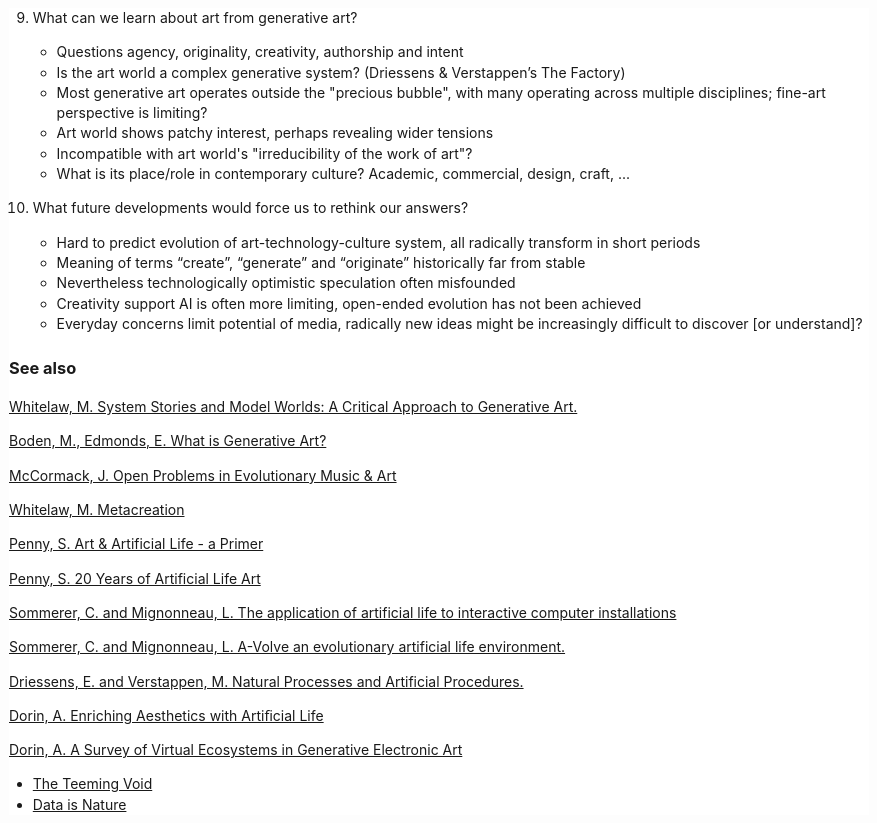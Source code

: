 9. What can we learn about art from generative art?
	- Questions agency, originality, creativity, authorship and intent
	- Is the art world a complex generative system? (Driessens & Verstappen’s The Factory)
	- Most generative art operates outside the "precious bubble", with many operating across multiple disciplines; fine-art perspective is limiting?
	- Art world shows patchy interest, perhaps revealing wider tensions
	- Incompatible with art world's "irreducibility of the work of art"?
	- What is its place/role in contemporary culture? Academic, commercial, design, craft, ...
	
10. What future developments would force us to rethink our answers?
	- Hard to predict evolution of art-technology-culture system, all radically transform in short periods
	- Meaning of terms “create”, “generate” and “originate” historically far from stable
	- Nevertheless technologically optimistic speculation often misfounded
	- Creativity support AI is often more limiting, open-ended evolution has not been achieved
	- Everyday concerns limit potential of media, radically new ideas might be increasingly difficult to discover [or understand]?
	
### See also

[Whitelaw, M. System Stories and Model Worlds: A Critical Approach to Generative Art.](http://citeseerx.ist.psu.edu/viewdoc/summary?doi=10.1.1.136.5399)

[Boden, M., Edmonds, E. What is Generative Art?](http://research.it.uts.edu.au/creative/eae/intart/pdfs/generative-art.pdf)

[McCormack, J. Open Problems in Evolutionary Music & Art](http://www.csse.monash.edu.au/~jonmc/research/Papers/OpenProblemsSV.pdf)

[Whitelaw, M. Metacreation](http://books.google.co.kr/books/about/Metacreation.html?id=8o8CX6sPTKwC&redir_esc=y)

[Penny, S. Art & Artificial Life - a Primer](https://www.google.com/url?sa=t&rct=j&q=&esrc=s&source=web&cd=1&ved=0CDEQFjAA&url=http%3A%2F%2Fwww.escholarship.org%2Fuc%2Fitem%2F1z07j77x.pdf&ei=ImwsUZvDIeyuiQf8lYHADg&usg=AFQjCNHxJ8u96VRDoxSXcdOXu7rQAvhsRg&bvm=bv.42965579,d.aGc)

[Penny, S. 20 Years of Artificial Life Art](http://www.tandfonline.com/doi/pdf/10.1080/14626261003654640)

[Sommerer, C. and Mignonneau, L. The application of artificial life to interactive computer installations](http://link.springer.com/article/10.1007%2FBF02471174?LI=true#page-1)

[Sommerer, C. and Mignonneau, L. A-Volve an evolutionary artificial life environment.](http://books.google.co.kr/books?hl=en&lr=&id=0J8kQEjXe38C&oi=fnd&pg=PA167&dq=Sommerer+and+Mignonneau&ots=nlWrCyeDV5&sig=OgzhQf55zUmrtyGYjoSAcFCSqpw&redir_esc=y#v=onepage&q=Sommerer%20and%20Mignonneau&f=false)

[Driessens, E. and Verstappen, M. Natural Processes and Artificial Procedures.](http://link.springer.com/chapter/10.1007%2F978-3-540-74111-4_7?LI=true#page-1)

[Dorin, A. Enriching Aesthetics with Artiﬁcial
Life](http://download.springer.com/static/pdf/719/chp%253A10.1007%252F978-1-84882-285-6_14.pdf?auth66=1363162689_1efc6d54d6ee7c6e983d4150f2086f67&ext=.pdf)

[Dorin, A. A Survey of Virtual Ecosystems in Generative Electronic Art](http://link.springer.com/chapter/10.1007%2F978-3-540-72877-1_14?LI=true#page-1)

- [The Teeming Void](http://teemingvoid.blogspot.ca)
- [Data is Nature](http://www.dataisnature.com)
